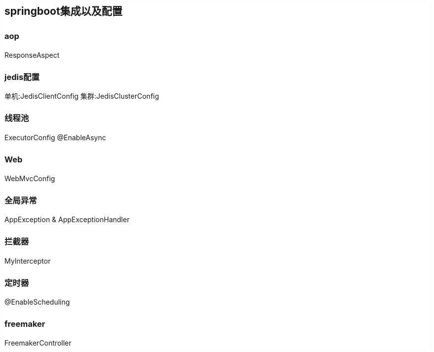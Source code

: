 

## springboot集成以及配置

### aop
ResponseAspect
### jedis配置
单机:JedisClientConfig
集群:JedisClusterConfig
### 线程池
ExecutorConfig  @EnableAsync
### Web
WebMvcConfig
### 全局异常
AppException & AppExceptionHandler
### 拦截器
MyInterceptor
### 定时器
@EnableScheduling
### freemaker
FreemakerController